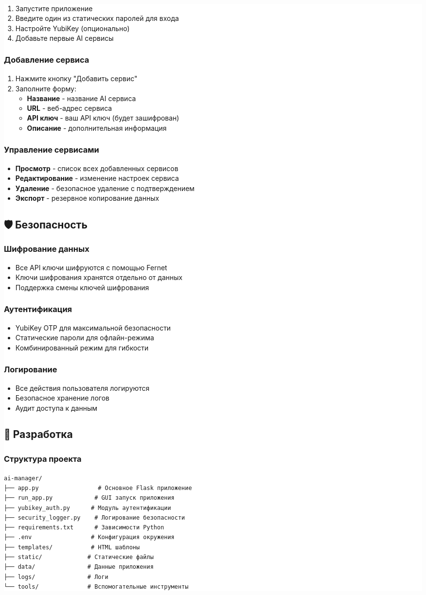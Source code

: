 1. Запустите приложение
2. Введите один из статических паролей для входа
3. Настройте YubiKey (опционально)
4. Добавьте первые AI сервисы

### Добавление сервиса

1. Нажмите кнопку "Добавить сервис"
2. Заполните форму:
   - **Название** - название AI сервиса
   - **URL** - веб-адрес сервиса
   - **API ключ** - ваш API ключ (будет зашифрован)
   - **Описание** - дополнительная информация

### Управление сервисами

- **Просмотр** - список всех добавленных сервисов
- **Редактирование** - изменение настроек сервиса
- **Удаление** - безопасное удаление с подтверждением
- **Экспорт** - резервное копирование данных

## 🛡️ Безопасность

### Шифрование данных

- Все API ключи шифруются с помощью Fernet
- Ключи шифрования хранятся отдельно от данных
- Поддержка смены ключей шифрования

### Аутентификация

- YubiKey OTP для максимальной безопасности
- Статические пароли для офлайн-режима
- Комбинированный режим для гибкости

### Логирование

- Все действия пользователя логируются
- Безопасное хранение логов
- Аудит доступа к данным

## 🔧 Разработка

### Структура проекта

```
ai-manager/
├── app.py                 # Основное Flask приложение
├── run_app.py            # GUI запуск приложения
├── yubikey_auth.py      # Модуль аутентификации
├── security_logger.py    # Логирование безопасности
├── requirements.txt      # Зависимости Python
├── .env                 # Конфигурация окружения
├── templates/           # HTML шаблоны
├── static/             # Статические файлы
├── data/               # Данные приложения
├── logs/               # Логи
└── tools/              # Вспомогательные инструменты
```

